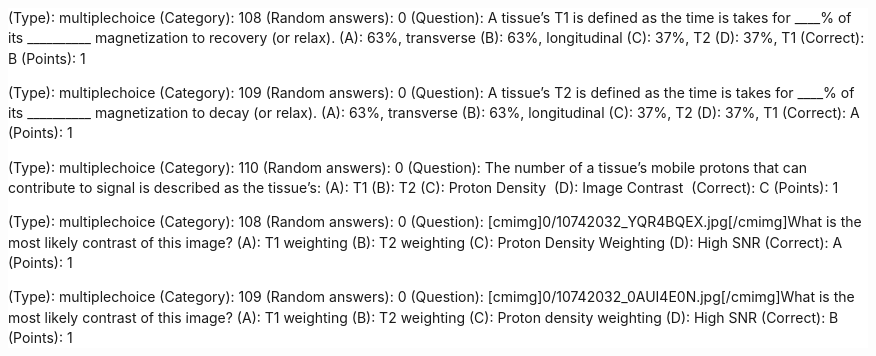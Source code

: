 
(Type): multiplechoice
(Category): 108
(Random answers): 0
(Question): A tissue’s T1 is defined as the time is takes for ____% of its __________
magnetization to recovery (or relax).
(A): 63%, transverse
(B): 63%, longitudinal
(C): 37%, T2
(D): 37%, T1
(Correct): B
(Points): 1


(Type): multiplechoice
(Category): 109
(Random answers): 0
(Question): A tissue’s T2 is defined as the time is takes for ____% of its __________
magnetization to decay (or relax).
(A): 63%, transverse
(B): 63%, longitudinal
(C): 37%, T2
(D): 37%, T1
(Correct): A
(Points): 1


(Type): multiplechoice
(Category): 110
(Random answers): 0
(Question): The number of a tissue’s mobile protons that can contribute to signal
is described as the tissue’s:
(A): T1
(B): T2
(C): Proton Density 
(D): Image Contrast 
(Correct): C
(Points): 1


(Type): multiplechoice
(Category): 108
(Random answers): 0
(Question): [cmimg]0/10742032_YQR4BQEX.jpg[/cmimg]What is the most likely contrast of this image?
(A): T1 weighting
(B): T2 weighting
(C): Proton Density Weighting
(D): High SNR
(Correct): A
(Points): 1


(Type): multiplechoice
(Category): 109
(Random answers): 0
(Question): [cmimg]0/10742032_0AUI4E0N.jpg[/cmimg]What is the most likely contrast of this image?
(A): T1 weighting
(B): T2 weighting
(C): Proton density weighting
(D): High SNR
(Correct): B
(Points): 1
